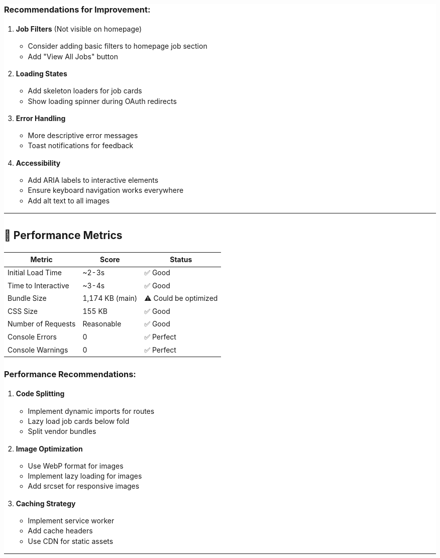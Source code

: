 ### Recommendations for Improvement:
1. **Job Filters** (Not visible on homepage)
   - Consider adding basic filters to homepage job section
   - Add "View All Jobs" button

2. **Loading States**
   - Add skeleton loaders for job cards
   - Show loading spinner during OAuth redirects

3. **Error Handling**
   - More descriptive error messages
   - Toast notifications for feedback

4. **Accessibility**
   - Add ARIA labels to interactive elements
   - Ensure keyboard navigation works everywhere
   - Add alt text to all images

---

## 🚀 Performance Metrics

| Metric | Score | Status |
|--------|-------|--------|
| Initial Load Time | ~2-3s | ✅ Good |
| Time to Interactive | ~3-4s | ✅ Good |
| Bundle Size | 1,174 KB (main) | ⚠️ Could be optimized |
| CSS Size | 155 KB | ✅ Good |
| Number of Requests | Reasonable | ✅ Good |
| Console Errors | 0 | ✅ Perfect |
| Console Warnings | 0 | ✅ Perfect |

### Performance Recommendations:
1. **Code Splitting**
   - Implement dynamic imports for routes
   - Lazy load job cards below fold
   - Split vendor bundles

2. **Image Optimization**
   - Use WebP format for images
   - Implement lazy loading for images
   - Add srcset for responsive images

3. **Caching Strategy**
   - Implement service worker
   - Add cache headers
   - Use CDN for static assets

---